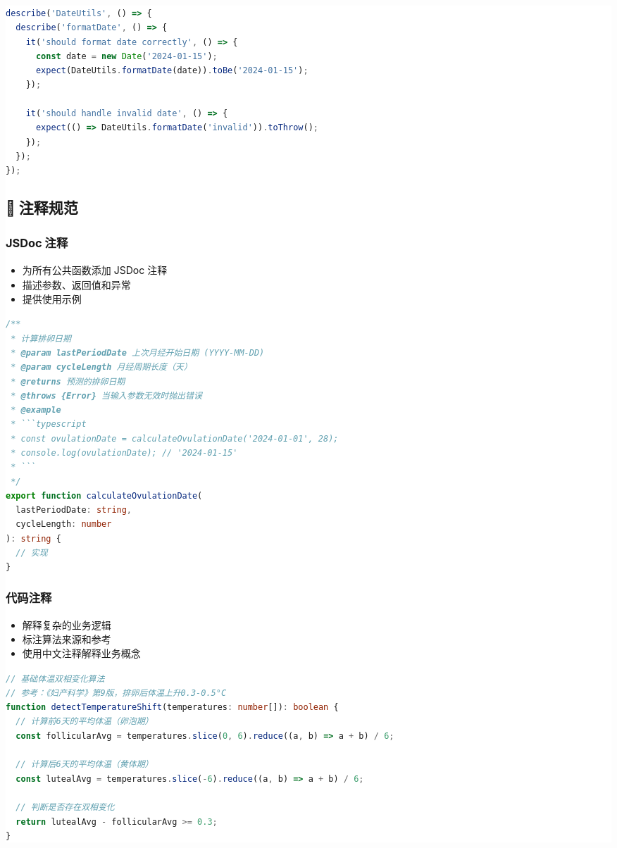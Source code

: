 ```typescript
describe('DateUtils', () => {
  describe('formatDate', () => {
    it('should format date correctly', () => {
      const date = new Date('2024-01-15');
      expect(DateUtils.formatDate(date)).toBe('2024-01-15');
    });

    it('should handle invalid date', () => {
      expect(() => DateUtils.formatDate('invalid')).toThrow();
    });
  });
});
```

## 📝 注释规范

### JSDoc 注释
- 为所有公共函数添加 JSDoc 注释
- 描述参数、返回值和异常
- 提供使用示例

```typescript
/**
 * 计算排卵日期
 * @param lastPeriodDate 上次月经开始日期 (YYYY-MM-DD)
 * @param cycleLength 月经周期长度（天）
 * @returns 预测的排卵日期
 * @throws {Error} 当输入参数无效时抛出错误
 * @example
 * ```typescript
 * const ovulationDate = calculateOvulationDate('2024-01-01', 28);
 * console.log(ovulationDate); // '2024-01-15'
 * ```
 */
export function calculateOvulationDate(
  lastPeriodDate: string,
  cycleLength: number
): string {
  // 实现
}
```

### 代码注释
- 解释复杂的业务逻辑
- 标注算法来源和参考
- 使用中文注释解释业务概念

```typescript
// 基础体温双相变化算法
// 参考：《妇产科学》第9版，排卵后体温上升0.3-0.5°C
function detectTemperatureShift(temperatures: number[]): boolean {
  // 计算前6天的平均体温（卵泡期）
  const follicularAvg = temperatures.slice(0, 6).reduce((a, b) => a + b) / 6;
  
  // 计算后6天的平均体温（黄体期）
  const lutealAvg = temperatures.slice(-6).reduce((a, b) => a + b) / 6;
  
  // 判断是否存在双相变化
  return lutealAvg - follicularAvg >= 0.3;
}
```
